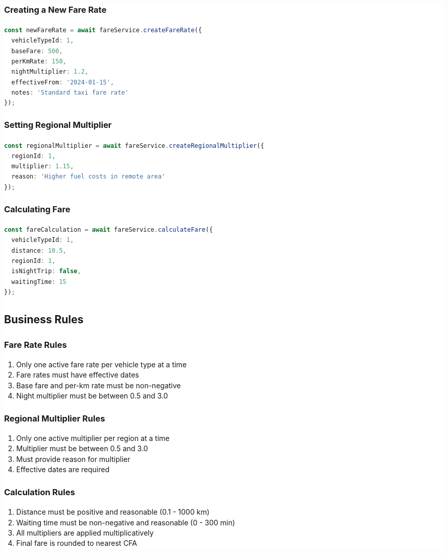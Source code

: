 ### Creating a New Fare Rate
```typescript
const newFareRate = await fareService.createFareRate({
  vehicleTypeId: 1,
  baseFare: 500,
  perKmRate: 150,
  nightMultiplier: 1.2,
  effectiveFrom: '2024-01-15',
  notes: 'Standard taxi fare rate'
});
```

### Setting Regional Multiplier
```typescript
const regionalMultiplier = await fareService.createRegionalMultiplier({
  regionId: 1,
  multiplier: 1.15,
  reason: 'Higher fuel costs in remote area'
});
```

### Calculating Fare
```typescript
const fareCalculation = await fareService.calculateFare({
  vehicleTypeId: 1,
  distance: 10.5,
  regionId: 1,
  isNightTrip: false,
  waitingTime: 15
});
```

## Business Rules

### Fare Rate Rules
1. Only one active fare rate per vehicle type at a time
2. Fare rates must have effective dates
3. Base fare and per-km rate must be non-negative
4. Night multiplier must be between 0.5 and 3.0

### Regional Multiplier Rules
1. Only one active multiplier per region at a time
2. Multiplier must be between 0.5 and 3.0
3. Must provide reason for multiplier
4. Effective dates are required

### Calculation Rules
1. Distance must be positive and reasonable (0.1 - 1000 km)
2. Waiting time must be non-negative and reasonable (0 - 300 min)
3. All multipliers are applied multiplicatively
4. Final fare is rounded to nearest CFA
